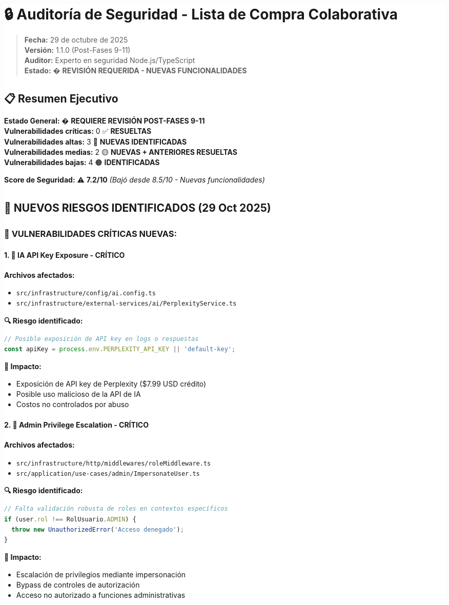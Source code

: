 # 🔒 Auditoría de Seguridad - Lista de Compra Colaborativa

> **Fecha:** 29 de octubre de 2025  
> **Versión:** 1.1.0 (Post-Fases 9-11)  
> **Auditor:** Experto en seguridad Node.js/TypeScript  
> **Estado:** � **REVISIÓN REQUERIDA - NUEVAS FUNCIONALIDADES**

## 📋 Resumen Ejecutivo

**Estado General:** � **REQUIERE REVISIÓN POST-FASES 9-11**  
**Vulnerabilidades críticas:** 0 ✅ **RESUELTAS**  
**Vulnerabilidades altas:** 3 🔴 **NUEVAS IDENTIFICADAS**  
**Vulnerabilidades medias:** 2 🟡 **NUEVAS + ANTERIORES RESUELTAS**  
**Vulnerabilidades bajas:** 4 🟠 **IDENTIFICADAS**  

**Score de Seguridad:** ⚠️ **7.2/10** *(Bajó desde 8.5/10 - Nuevas funcionalidades)*

## 🚨 **NUEVOS RIESGOS IDENTIFICADOS (29 Oct 2025)**

### 🔴 **VULNERABILIDADES CRÍTICAS NUEVAS:**

#### 1. **🤖 IA API Key Exposure - CRÍTICO**
**Archivos afectados:** 
- `src/infrastructure/config/ai.config.ts`
- `src/infrastructure/external-services/ai/PerplexityService.ts`

**🔍 Riesgo identificado:**
```typescript
// Posible exposición de API key en logs o respuestas
const apiKey = process.env.PERPLEXITY_API_KEY || 'default-key';
```

**🚨 Impacto:**
- Exposición de API key de Perplexity ($7.99 USD crédito)
- Posible uso malicioso de la API de IA
- Costos no controlados por abuso

#### 2. **👑 Admin Privilege Escalation - CRÍTICO**
**Archivos afectados:**
- `src/infrastructure/http/middlewares/roleMiddleware.ts`
- `src/application/use-cases/admin/ImpersonateUser.ts`

**🔍 Riesgo identificado:**
```typescript
// Falta validación robusta de roles en contextos específicos
if (user.rol !== RolUsuario.ADMIN) {
  throw new UnauthorizedError('Acceso denegado');
}
```

**🚨 Impacto:**
- Escalación de privilegios mediante impersonación
- Bypass de controles de autorización
- Acceso no autorizado a funciones administrativas
